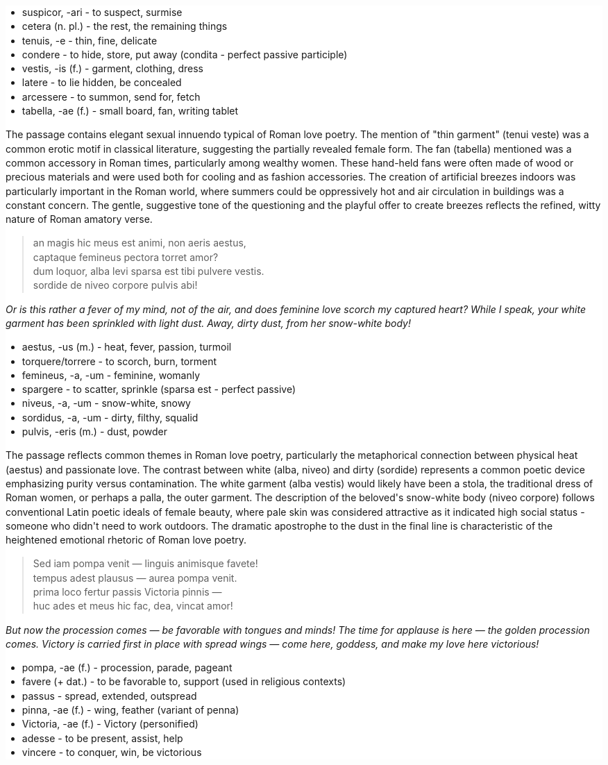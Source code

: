 - suspicor, -ari - to suspect, surmise
- cetera (n. pl.) - the rest, the remaining things
- tenuis, -e - thin, fine, delicate
- condere - to hide, store, put away (condita - perfect passive participle)
- vestis, -is (f.) - garment, clothing, dress
- latere - to lie hidden, be concealed
- arcessere - to summon, send for, fetch
- tabella, -ae (f.) - small board, fan, writing tablet

The passage contains elegant sexual innuendo typical of Roman love poetry. The mention of "thin garment" (tenui veste) was a common erotic motif in classical literature, suggesting the partially revealed female form. The fan (tabella) mentioned was a common accessory in Roman times, particularly among wealthy women. These hand-held fans were often made of wood or precious materials and were used both for cooling and as fashion accessories. The creation of artificial breezes indoors was particularly important in the Roman world, where summers could be oppressively hot and air circulation in buildings was a constant concern. The gentle, suggestive tone of the questioning and the playful offer to create breezes reflects the refined, witty nature of Roman amatory verse.
> an magis hic meus est animi, non aeris aestus,<br/>
> captaque femineus pectora torret amor?<br/>
> dum loquor, alba levi sparsa est tibi pulvere vestis.<br/>
> sordide de niveo corpore pulvis abi!<br/>

*Or is this rather a fever of my mind, not of the air, and does feminine love scorch my captured heart? While I speak, your white garment has been sprinkled with light dust. Away, dirty dust, from her snow-white body!*

- aestus, -us (m.) - heat, fever, passion, turmoil
- torquere/torrere - to scorch, burn, torment
- femineus, -a, -um - feminine, womanly
- spargere - to scatter, sprinkle (sparsa est - perfect passive)
- niveus, -a, -um - snow-white, snowy
- sordidus, -a, -um - dirty, filthy, squalid
- pulvis, -eris (m.) - dust, powder

The passage reflects common themes in Roman love poetry, particularly the metaphorical connection between physical heat (aestus) and passionate love. The contrast between white (alba, niveo) and dirty (sordide) represents a common poetic device emphasizing purity versus contamination. The white garment (alba vestis) would likely have been a stola, the traditional dress of Roman women, or perhaps a palla, the outer garment. The description of the beloved's snow-white body (niveo corpore) follows conventional Latin poetic ideals of female beauty, where pale skin was considered attractive as it indicated high social status - someone who didn't need to work outdoors. The dramatic apostrophe to the dust in the final line is characteristic of the heightened emotional rhetoric of Roman love poetry.
> Sed iam pompa venit — linguis animisque favete!<br/>
> tempus adest plausus — aurea pompa venit.<br/>
> prima loco fertur passis Victoria pinnis —<br/>
> huc ades et meus hic fac, dea, vincat amor!<br/>

*But now the procession comes — be favorable with tongues and minds! The time for applause is here — the golden procession comes. Victory is carried first in place with spread wings — come here, goddess, and make my love here victorious!*

- pompa, -ae (f.) - procession, parade, pageant
- favere (+ dat.) - to be favorable to, support (used in religious contexts)
- passus - spread, extended, outspread
- pinna, -ae (f.) - wing, feather (variant of penna)
- Victoria, -ae (f.) - Victory (personified)
- adesse - to be present, assist, help
- vincere - to conquer, win, be victorious
